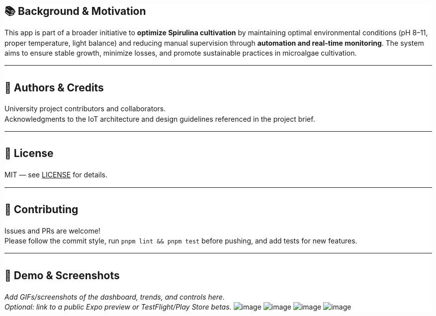 
## 📚 Background & Motivation

This app is part of a broader initiative to **optimize Spirulina cultivation** by maintaining optimal environmental conditions (pH 8–11, proper temperature, light balance) and reducing manual supervision through **automation and real-time monitoring**. The system aims to ensure stable growth, minimize losses, and promote sustainable practices in microalgae cultivation.

---

## 👥 Authors & Credits

University project contributors and collaborators.   
Acknowledgments to the IoT architecture and design guidelines referenced in the project brief.

---

## 📝 License

MIT — see [LICENSE](./LICENSE) for details.

---

## 🙌 Contributing

Issues and PRs are welcome!  
Please follow the commit style, run `pnpm lint && pnpm test` before pushing, and add tests for new features.

---

## 🧪 Demo & Screenshots

_Add GIFs/screenshots of the dashboard, trends, and controls here._  
_Optional: link to a public Expo preview or TestFlight/Play Store betas._
<img width="616" height="1352" alt="image" src="https://github.com/user-attachments/assets/95e7fe8d-a76d-4cf8-8e6d-1972c4ff9e19" />
<img width="617" height="1299" alt="image" src="https://github.com/user-attachments/assets/d9a4a846-4c0d-4f16-91d5-e39bb7857a7d" />
<img width="619" height="1334" alt="image" src="https://github.com/user-attachments/assets/097f4add-074b-4374-baba-2a0025d0592d" />
<img width="627" height="1328" alt="image" src="https://github.com/user-attachments/assets/e551797a-6f27-4cf7-bdbe-143f8356e4bd" />
